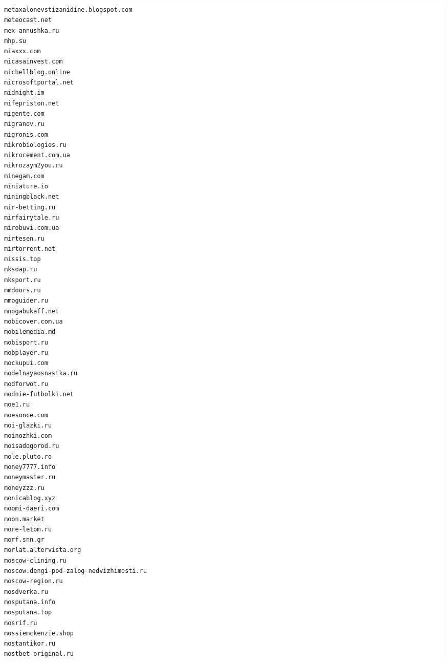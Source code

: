 ```
metaxalonevstizanidine.blogspot.com
meteocast.net
mex-annushka.ru
mhp.su
miaxxx.com
micasainvest.com
michellblog.online
microsoftportal.net
midnight.im
mifepriston.net
migente.com
migranov.ru
migronis.com
mikrobiologies.ru
mikrocement.com.ua
mikrozaym2you.ru
minegam.com
miniature.io
miningblack.net
mir-betting.ru
mirfairytale.ru
mirobuvi.com.ua
mirtesen.ru
mirtorrent.net
missis.top
mksoap.ru
mksport.ru
mmdoors.ru
mmoguider.ru
mnogabukaff.net
mobicover.com.ua
mobilemedia.md
mobisport.ru
mobplayer.ru
mockupui.com
modelnayaosnastka.ru
modforwot.ru
modnie-futbolki.net
moe1.ru
moesonce.com
moi-glazki.ru
moinozhki.com
moisadogorod.ru
mole.pluto.ro
money7777.info
moneymaster.ru
moneyzzz.ru
monicablog.xyz
moomi-daeri.com
moon.market
more-letom.ru
morf.snn.gr
morlat.altervista.org
moscow-clining.ru
moscow.dengi-pod-zalog-nedvizhimosti.ru
moscow-region.ru
mosdverka.ru
mosputana.info
mosputana.top
mosrif.ru
mossiemckenzie.shop
mostantikor.ru
mostbet-original.ru
```